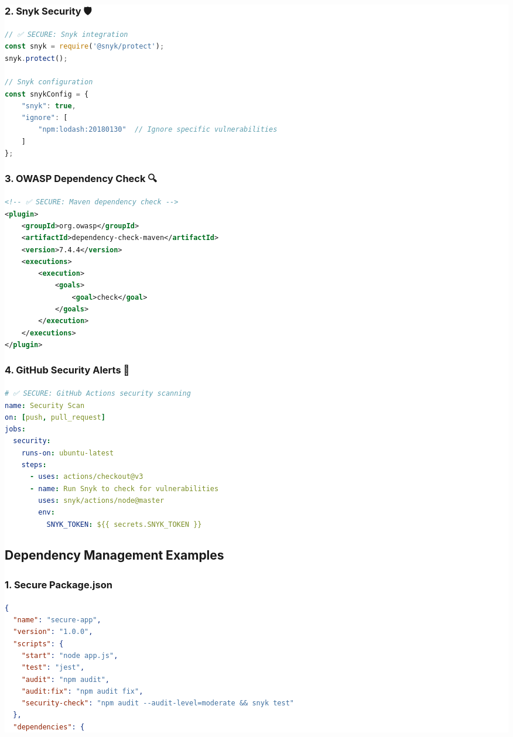 ### **2. Snyk Security** 🛡️
```javascript
// ✅ SECURE: Snyk integration
const snyk = require('@snyk/protect');
snyk.protect();

// Snyk configuration
const snykConfig = {
    "snyk": true,
    "ignore": [
        "npm:lodash:20180130"  // Ignore specific vulnerabilities
    ]
};
```

### **3. OWASP Dependency Check** 🔍
```xml
<!-- ✅ SECURE: Maven dependency check -->
<plugin>
    <groupId>org.owasp</groupId>
    <artifactId>dependency-check-maven</artifactId>
    <version>7.4.4</version>
    <executions>
        <execution>
            <goals>
                <goal>check</goal>
            </goals>
        </execution>
    </executions>
</plugin>
```

### **4. GitHub Security Alerts** 🚨
```yaml
# ✅ SECURE: GitHub Actions security scanning
name: Security Scan
on: [push, pull_request]
jobs:
  security:
    runs-on: ubuntu-latest
    steps:
      - uses: actions/checkout@v3
      - name: Run Snyk to check for vulnerabilities
        uses: snyk/actions/node@master
        env:
          SNYK_TOKEN: ${{ secrets.SNYK_TOKEN }}
```

## Dependency Management Examples

### **1. Secure Package.json**
```json
{
  "name": "secure-app",
  "version": "1.0.0",
  "scripts": {
    "start": "node app.js",
    "test": "jest",
    "audit": "npm audit",
    "audit:fix": "npm audit fix",
    "security-check": "npm audit --audit-level=moderate && snyk test"
  },
  "dependencies": {
```